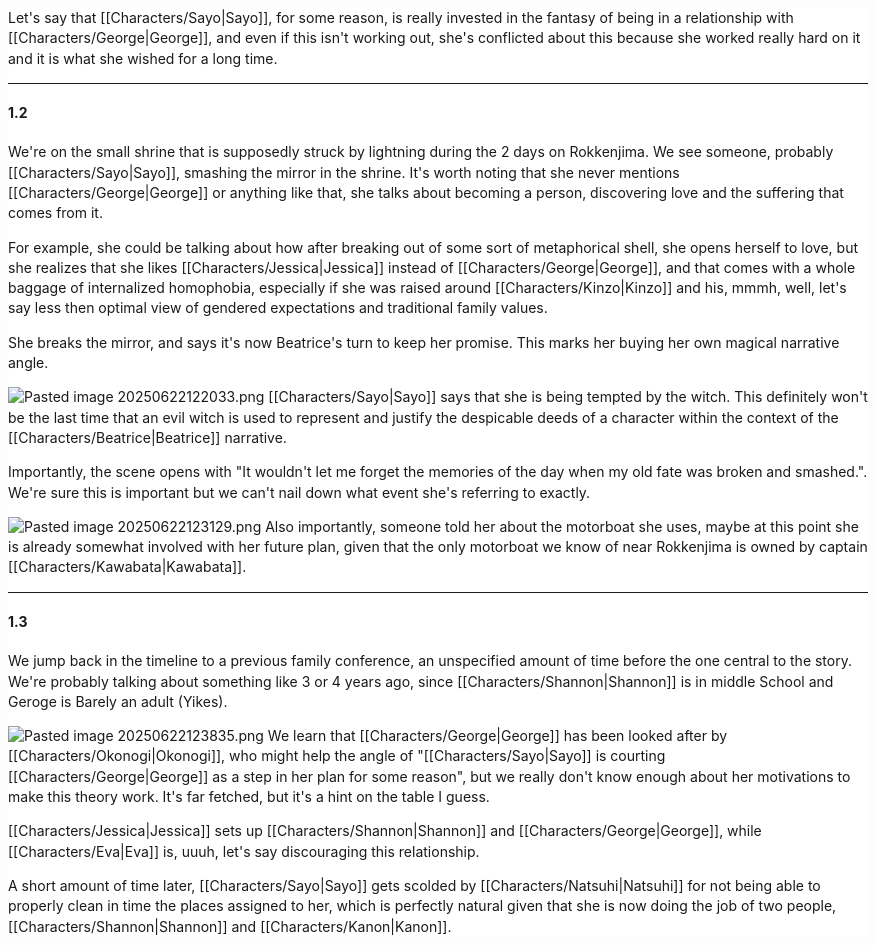Let's say that [[Characters/Sayo\|Sayo]], for some reason, is really invested in the fantasy of being in a relationship with [[Characters/George\|George]], and even if this isn't working out, she's conflicted about this because she worked really hard on it and it is what she wished for a long time.

---
#### 1.2

We're on the small shrine that is supposedly struck by lightning during the 2 days on Rokkenjima. 
We see someone, probably [[Characters/Sayo\|Sayo]], smashing the mirror in the shrine. It's worth noting that she never mentions [[Characters/George\|George]] or anything like that, she talks about becoming a person, discovering love and the suffering that comes from it. 

For example, she could be talking about how after breaking out of some sort of metaphorical shell, she opens herself to love, but she realizes that she likes [[Characters/Jessica\|Jessica]] instead of [[Characters/George\|George]], and that comes with a whole baggage of internalized homophobia, especially if she was raised around [[Characters/Kinzo\|Kinzo]] and his, mmmh, well, let's say less then optimal view of gendered expectations and traditional family values.

She breaks the mirror, and says it's now Beatrice's turn to keep her promise. This marks her buying her own magical narrative angle.

![Pasted image 20250622122033.png](/img/user/Attachments/Pasted%20image%2020250622122033.png)
[[Characters/Sayo\|Sayo]] says that she is being tempted by the witch. This definitely won't be the last time that an evil witch is used to represent and justify the despicable deeds of a character within the context of the [[Characters/Beatrice\|Beatrice]] narrative.

Importantly, the scene opens with "It wouldn't let me forget the memories of the day when my old fate was broken and smashed.". We're sure this is important but we can't nail down what event she's referring to exactly.

![Pasted image 20250622123129.png](/img/user/Attachments/Pasted%20image%2020250622123129.png)
Also importantly, someone told her about the motorboat she uses, maybe at this point she is already somewhat involved with her future plan, given that the only motorboat we know of near Rokkenjima is owned by captain [[Characters/Kawabata\|Kawabata]].

---
#### 1.3
We jump back in the timeline to a previous family conference, an unspecified amount of time before the one central to the story. 
We're probably talking about something like 3 or 4 years ago, since [[Characters/Shannon\|Shannon]] is in middle School and Geroge is Barely an adult (Yikes). 

![Pasted image 20250622123835.png](/img/user/Attachments/Pasted%20image%2020250622123835.png)
We learn that [[Characters/George\|George]] has been looked after by [[Characters/Okonogi\|Okonogi]], who might help the angle of "[[Characters/Sayo\|Sayo]] is courting [[Characters/George\|George]] as a step in her plan for some reason", but we really don't know enough about her motivations to make this theory work. It's far fetched, but it's a hint on the table I guess.

[[Characters/Jessica\|Jessica]] sets up [[Characters/Shannon\|Shannon]] and [[Characters/George\|George]], while [[Characters/Eva\|Eva]] is, uuuh, let's say discouraging this relationship.

A short amount of time later, [[Characters/Sayo\|Sayo]] gets scolded by [[Characters/Natsuhi\|Natsuhi]] for not being able to properly clean in time the places assigned to her, which is perfectly natural given that she is now doing the job of two people, [[Characters/Shannon\|Shannon]] and [[Characters/Kanon\|Kanon]].
